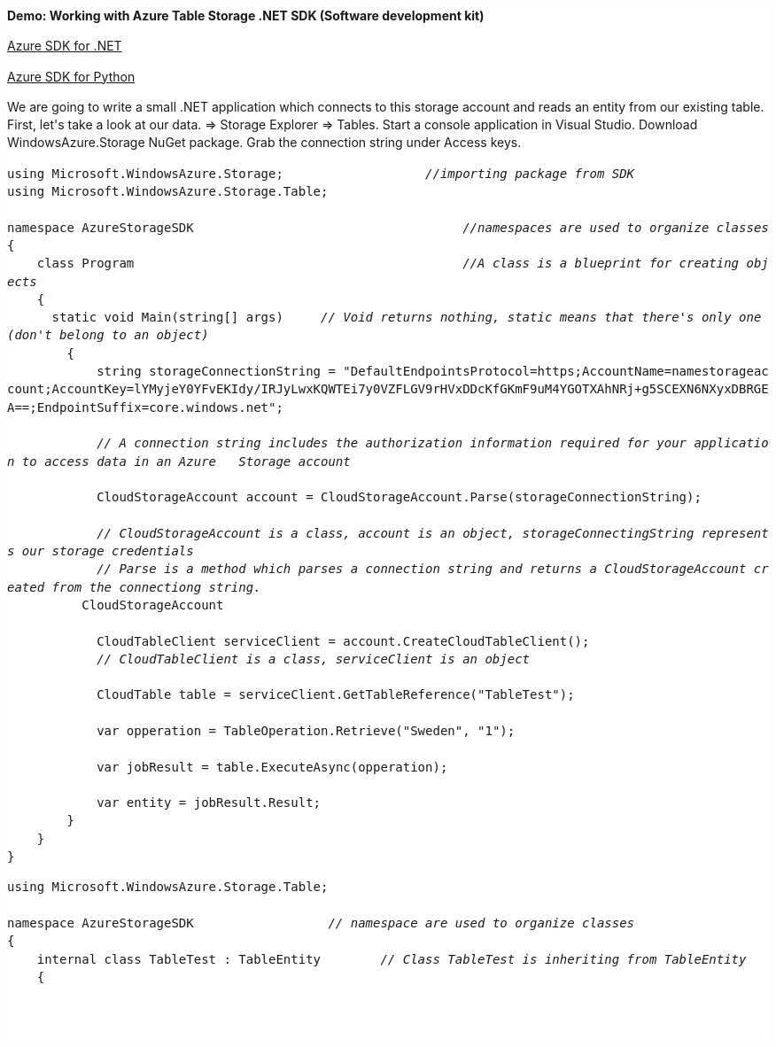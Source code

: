 <b> Demo: Working with Azure Table Storage .NET SDK (Software development kit)</b>
<p><a href="https://github.com/Azure/azure-sdk-for-net">Azure SDK for .NET </a></p>
<p><a href="https://github.com/Azure/azure-sdk-for-python"> Azure SDK for Python </a></p>
 <p> We are going to write a small .NET application which connects to this storage account and reads an entity from our existing table. First, let's take a look at our data. => Storage Explorer => Tables. Start a console application in Visual Studio. Download WindowsAzure.Storage NuGet package. Grab the connection string under Access keys.    </p>
 
<pre>using Microsoft.WindowsAzure.Storage;                  <i> //importing package from SDK </i>
using Microsoft.WindowsAzure.Storage.Table;             

namespace AzureStorageSDK                                   <i> //namespaces are used to organize classes </i>             
{
    class Program                                           <i> //A class is a blueprint for creating objects </i> 
    {                                                            
      static void Main(string[] args)    <i> // Void returns nothing, static means that there's only one (don't belong to an object) </i>                         
        {
            string storageConnectionString = "DefaultEndpointsProtocol=https;AccountName=namestorageaccount;AccountKey=lYMyjeY0YFvEKIdy/IRJyLwxKQWTEi7y0VZFLGV9rHVxDDcKfGKmF9uM4YGOTXAhNRj+g5SCEXN6NXyxDBRGEA==;EndpointSuffix=core.windows.net";

           <i> // A connection string includes the authorization information required for your application to access data in an Azure   Storage account </i> 

            CloudStorageAccount account = CloudStorageAccount.Parse(storageConnectionString);
            
           <i> // CloudStorageAccount is a class, account is an object, storageConnectingString represents our storage credentials </i>
           <i> // Parse is a method which parses a connection string and returns a CloudStorageAccount created from the connectiong string. </i>
          CloudStorageAccount </a> </i>

            CloudTableClient serviceClient = account.CreateCloudTableClient();       
           <i> // CloudTableClient is a class, serviceClient is an object </i>

            CloudTable table = serviceClient.GetTableReference("TableTest");

            var opperation = TableOperation.Retrieve<TableTest>("Sweden", "1");

            var jobResult = table.ExecuteAsync(opperation);

            var entity = jobResult.Result;
        }
    }
}
</pre>

<pre>using Microsoft.WindowsAzure.Storage.Table;

namespace AzureStorageSDK                 <i> // namespace are used to organize classes </i>
{
    internal class TableTest : TableEntity       <i> // Class TableTest is inheriting from TableEntity </i>
    {
